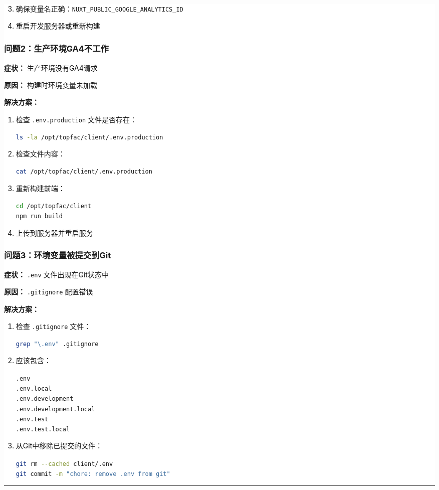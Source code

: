 3. 确保变量名正确：`NUXT_PUBLIC_GOOGLE_ANALYTICS_ID`

4. 重启开发服务器或重新构建

### 问题2：生产环境GA4不工作

**症状：** 生产环境没有GA4请求

**原因：** 构建时环境变量未加载

**解决方案：**

1. 检查 `.env.production` 文件是否存在：
   ```bash
   ls -la /opt/topfac/client/.env.production
   ```

2. 检查文件内容：
   ```bash
   cat /opt/topfac/client/.env.production
   ```

3. 重新构建前端：
   ```bash
   cd /opt/topfac/client
   npm run build
   ```

4. 上传到服务器并重启服务

### 问题3：环境变量被提交到Git

**症状：** `.env` 文件出现在Git状态中

**原因：** `.gitignore` 配置错误

**解决方案：**

1. 检查 `.gitignore` 文件：
   ```bash
   grep "\.env" .gitignore
   ```

2. 应该包含：
   ```
   .env
   .env.local
   .env.development
   .env.development.local
   .env.test
   .env.test.local
   ```

3. 从Git中移除已提交的文件：
   ```bash
   git rm --cached client/.env
   git commit -m "chore: remove .env from git"
   ```

---
